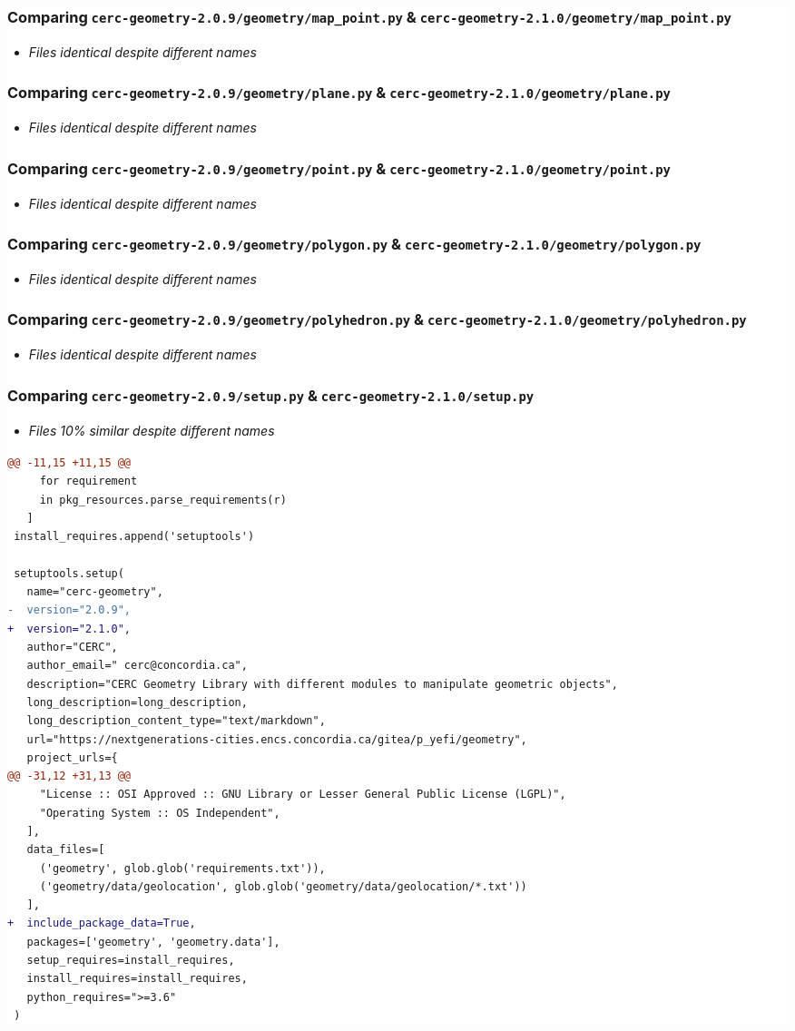 ### Comparing `cerc-geometry-2.0.9/geometry/map_point.py` & `cerc-geometry-2.1.0/geometry/map_point.py`

 * *Files identical despite different names*

### Comparing `cerc-geometry-2.0.9/geometry/plane.py` & `cerc-geometry-2.1.0/geometry/plane.py`

 * *Files identical despite different names*

### Comparing `cerc-geometry-2.0.9/geometry/point.py` & `cerc-geometry-2.1.0/geometry/point.py`

 * *Files identical despite different names*

### Comparing `cerc-geometry-2.0.9/geometry/polygon.py` & `cerc-geometry-2.1.0/geometry/polygon.py`

 * *Files identical despite different names*

### Comparing `cerc-geometry-2.0.9/geometry/polyhedron.py` & `cerc-geometry-2.1.0/geometry/polyhedron.py`

 * *Files identical despite different names*

### Comparing `cerc-geometry-2.0.9/setup.py` & `cerc-geometry-2.1.0/setup.py`

 * *Files 10% similar despite different names*

```diff
@@ -11,15 +11,15 @@
     for requirement
     in pkg_resources.parse_requirements(r)
   ]
 install_requires.append('setuptools')
 
 setuptools.setup(
   name="cerc-geometry",
-  version="2.0.9",
+  version="2.1.0",
   author="CERC",
   author_email=" cerc@concordia.ca",
   description="CERC Geometry Library with different modules to manipulate geometric objects",
   long_description=long_description,
   long_description_content_type="text/markdown",
   url="https://nextgenerations-cities.encs.concordia.ca/gitea/p_yefi/geometry",
   project_urls={
@@ -31,12 +31,13 @@
     "License :: OSI Approved :: GNU Library or Lesser General Public License (LGPL)",
     "Operating System :: OS Independent",
   ],
   data_files=[
     ('geometry', glob.glob('requirements.txt')),
     ('geometry/data/geolocation', glob.glob('geometry/data/geolocation/*.txt'))
   ],
+  include_package_data=True,
   packages=['geometry', 'geometry.data'],
   setup_requires=install_requires,
   install_requires=install_requires,
   python_requires=">=3.6"
 )
```
